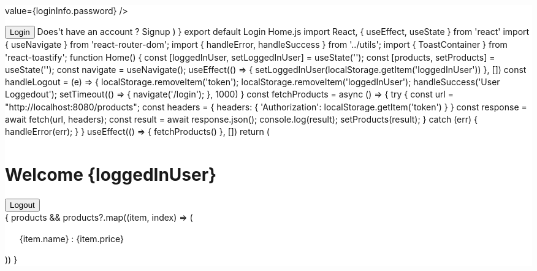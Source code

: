 value={loginInfo.password}
/>
</div>
<button type='submit'>Login</button>
<span>Does't have an account ?
<Link to="/signup">Signup</Link>
</span>
</form>
<ToastContainer />
</div>
)
}
export default Login
Home.js
import React, { useEffect, useState } from 'react'
import { useNavigate } from 'react-router-dom';
import { handleError, handleSuccess } from '../utils';
import { ToastContainer } from 'react-toastify';
function Home() {
const [loggedInUser, setLoggedInUser] = useState('');
const [products, setProducts] = useState('');
const navigate = useNavigate();
useEffect(() => {
setLoggedInUser(localStorage.getItem('loggedInUser'))
}, [])
const handleLogout = (e) => {
localStorage.removeItem('token');
localStorage.removeItem('loggedInUser');
handleSuccess('User Loggedout');
setTimeout(() => {
navigate('/login');
}, 1000)
}
const fetchProducts = async () => {
try {
const url = "http://localhost:8080/products";
const headers = {
headers: {
'Authorization': localStorage.getItem('token')
}
}
const response = await fetch(url, headers);
const result = await response.json();
console.log(result);
setProducts(result);
} catch (err) {
handleError(err);
}
}
useEffect(() => {
fetchProducts()
}, [])
return (
<div>
<h1>Welcome {loggedInUser}</h1>
<button onClick={handleLogout}>Logout</button>
<div>
{
products && products?.map((item, index) => (
<ul key={index}>
<span>{item.name} : {item.price}</span>
</ul>
))
}